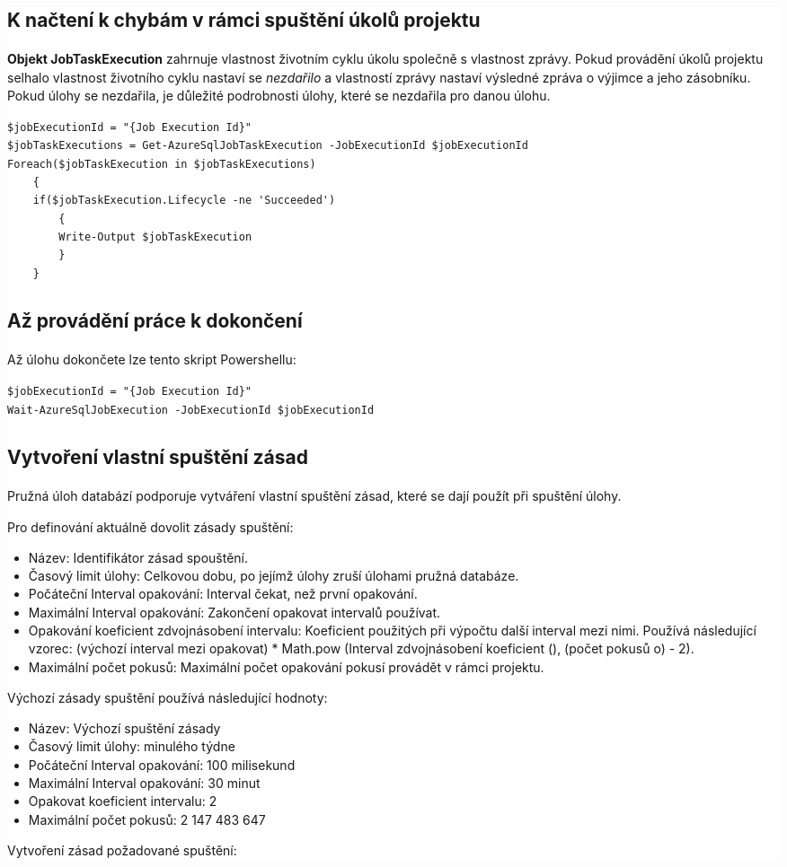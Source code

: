 ## <a name="to-retrieve-failures-within-job-task-executions"></a>K načtení k chybám v rámci spuštění úkolů projektu

**Objekt JobTaskExecution** zahrnuje vlastnost životním cyklu úkolu společně s vlastnost zprávy. Pokud provádění úkolů projektu selhalo vlastnost životního cyklu nastaví se *nezdařilo* a vlastností zprávy nastaví výsledné zpráva o výjimce a jeho zásobníku. Pokud úlohy se nezdařila, je důležité podrobnosti úlohy, které se nezdařila pro danou úlohu.

    $jobExecutionId = "{Job Execution Id}"
    $jobTaskExecutions = Get-AzureSqlJobTaskExecution -JobExecutionId $jobExecutionId
    Foreach($jobTaskExecution in $jobTaskExecutions) 
        {
        if($jobTaskExecution.Lifecycle -ne 'Succeeded')
            {
            Write-Output $jobTaskExecution
            }
        }

## <a name="to-wait-for-a-job-execution-to-complete"></a>Až provádění práce k dokončení

Až úlohu dokončete lze tento skript Powershellu:

    $jobExecutionId = "{Job Execution Id}"
    Wait-AzureSqlJobExecution -JobExecutionId $jobExecutionId 

## <a name="create-a-custom-execution-policy"></a>Vytvoření vlastní spuštění zásad

Pružná úloh databází podporuje vytváření vlastní spuštění zásad, které se dají použít při spuštění úlohy.
  
Pro definování aktuálně dovolit zásady spuštění:

* Název: Identifikátor zásad spouštění.
* Časový limit úlohy: Celkovou dobu, po jejímž úlohy zruší úlohami pružná databáze.
* Počáteční Interval opakování: Interval čekat, než první opakování.
* Maximální Interval opakování: Zakončení opakovat intervalů používat.
* Opakování koeficient zdvojnásobení intervalu: Koeficient použitých při výpočtu další interval mezi nimi.  Používá následující vzorec: (výchozí interval mezi opakovat) * Math.pow (Interval zdvojnásobení koeficient (), (počet pokusů o) - 2). 
* Maximální počet pokusů: Maximální počet opakování pokusí provádět v rámci projektu.

Výchozí zásady spuštění používá následující hodnoty:

* Název: Výchozí spuštění zásady
* Časový limit úlohy: minulého týdne
* Počáteční Interval opakování: 100 milisekund
* Maximální Interval opakování: 30 minut
* Opakovat koeficient intervalu: 2
* Maximální počet pokusů: 2 147 483 647

Vytvoření zásad požadované spuštění:
